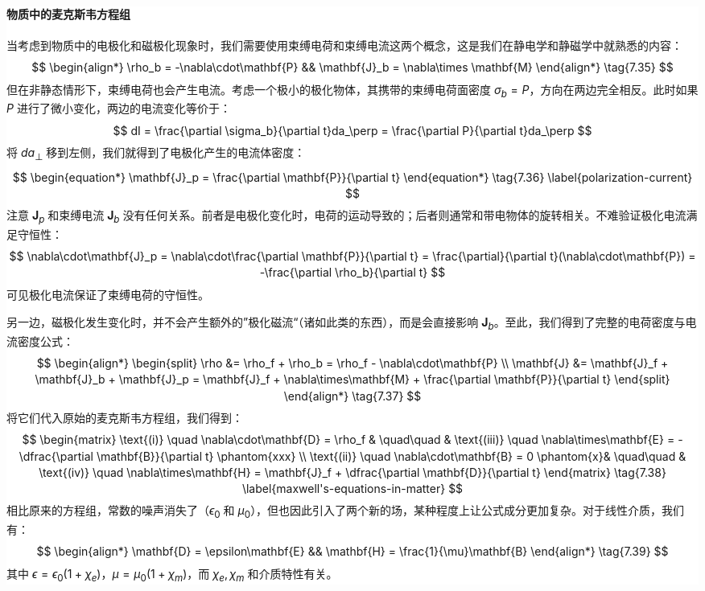 #### 物质中的麦克斯韦方程组

当考虑到物质中的电极化和磁极化现象时，我们需要使用束缚电荷和束缚电流这两个概念，这是我们在静电学和静磁学中就熟悉的内容：
$$
\begin{align*}
	\rho_b = -\nabla\cdot\mathbf{P} && \mathbf{J}_b = \nabla\times \mathbf{M}
\end{align*} \tag{7.35}
$$
但在非静态情形下，束缚电荷也会产生电流。考虑一个极小的极化物体，其携带的束缚电荷面密度 $\sigma_b = P$，方向在两边完全相反。此时如果 $P$ 进行了微小变化，两边的电流变化等价于：
$$
dI = \frac{\partial \sigma_b}{\partial t}da_\perp = \frac{\partial P}{\partial t}da_\perp
$$
将 $da_\perp$ 移到左侧，我们就得到了电极化产生的电流体密度：
$$
\begin{equation*}
	\mathbf{J}_p = \frac{\partial \mathbf{P}}{\partial t}
\end{equation*} \tag{7.36} \label{polarization-current}
$$
注意 $\mathbf{J}_p$ 和束缚电流 $\mathbf{J}_b$ 没有任何关系。前者是电极化变化时，电荷的运动导致的；后者则通常和带电物体的旋转相关。不难验证极化电流满足守恒性：
$$
\nabla\cdot\mathbf{J}_p = \nabla\cdot\frac{\partial \mathbf{P}}{\partial t} = \frac{\partial}{\partial t}(\nabla\cdot\mathbf{P}) = -\frac{\partial \rho_b}{\partial t}
$$
可见极化电流保证了束缚电荷的守恒性。

另一边，磁极化发生变化时，并不会产生额外的”极化磁流“（诸如此类的东西），而是会直接影响 $\mathbf{J}_b$。至此，我们得到了完整的电荷密度与电流密度公式：
$$
\begin{align*}
\begin{split}
	\rho &= \rho_f + \rho_b = \rho_f - \nabla\cdot\mathbf{P} \\
	\mathbf{J} &= \mathbf{J}_f + \mathbf{J}_b + \mathbf{J}_p = \mathbf{J}_f + \nabla\times\mathbf{M} + \frac{\partial \mathbf{P}}{\partial t}
\end{split}
\end{align*} \tag{7.37}
$$
将它们代入原始的麦克斯韦方程组，我们得到：
$$
\begin{matrix}
	\text{(i)} \quad \nabla\cdot\mathbf{D} = \rho_f & \quad\quad & 
	\text{(iii)} \quad \nabla\times\mathbf{E} = - \dfrac{\partial \mathbf{B}}{\partial t} \phantom{xxx} \\
	\text{(ii)} \quad \nabla\cdot\mathbf{B} = 0 \phantom{x}& \quad\quad & 
	\text{(iv)} \quad \nabla\times\mathbf{H} = \mathbf{J}_f + \dfrac{\partial \mathbf{D}}{\partial t}
\end{matrix} \tag{7.38} \label{maxwell's-equations-in-matter}
$$
相比原来的方程组，常数的噪声消失了（$\epsilon_0$ 和 $\mu_0$），但也因此引入了两个新的场，某种程度上让公式成分更加复杂。对于线性介质，我们有：
$$
\begin{align*}
	\mathbf{D} = \epsilon\mathbf{E} && \mathbf{H} = \frac{1}{\mu}\mathbf{B}
\end{align*} \tag{7.39}
$$
其中 $\epsilon = \epsilon_0(1 + \chi_e)$，$\mu = \mu_0(1 + \chi_m)$，而 $\chi_e, \chi_m$ 和介质特性有关。
